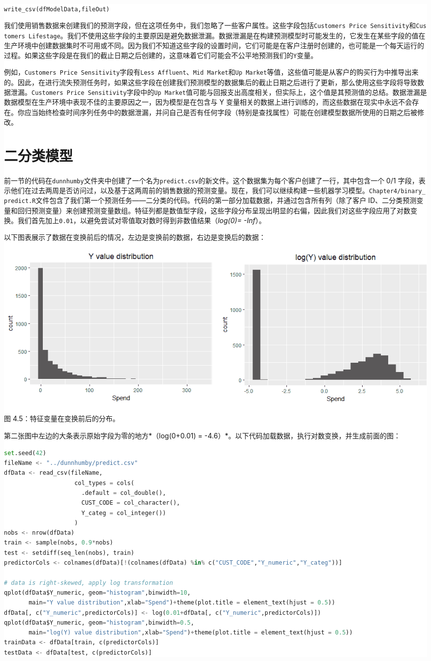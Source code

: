 ```py
write_csv(dfModelData,fileOut)
```

我们使用销售数据来创建我们的预测字段，但在这项任务中，我们忽略了一些客户属性。这些字段包括`Customers Price Sensitivity`和`Customers Lifestage`。我们不使用这些字段的主要原因是避免数据泄漏。数据泄漏是在构建预测模型时可能发生的，它发生在某些字段的值在生产环境中创建数据集时不可用或不同。因为我们不知道这些字段的设置时间，它们可能是在客户注册时创建的，也可能是一个每天运行的过程。如果这些字段是在我们的截止日期之后创建的，这意味着它们可能会不公平地预测我们的`Y`变量。

例如，`Customers Price Sensitivity`字段有`Less Affluent`、`Mid Market`和`Up Market`等值，这些值可能是从客户的购买行为中推导出来的。因此，在进行流失预测任务时，如果这些字段在创建我们预测模型的数据集后的截止日期之后进行了更新，那么使用这些字段将导致数据泄漏。`Customers Price Sensitivity`字段中的`Up Market`值可能与回报支出高度相关，但实际上，这个值是其预测值的总结。数据泄漏是数据模型在生产环境中表现不佳的主要原因之一，因为模型是在包含与 Y 变量相关的数据上进行训练的，而这些数据在现实中永远不会存在。你应当始终检查时间序列任务中的数据泄漏，并问自己是否有任何字段（特别是查找属性）可能在创建模型数据所使用的日期之后被修改。

# 二分类模型

前一节的代码在`dunnhumby`文件夹中创建了一个名为`predict.csv`的新文件。这个数据集为每个客户创建了一行，其中包含一个 0/1 字段，表示他们在过去两周是否访问过，以及基于这两周前的销售数据的预测变量。现在，我们可以继续构建一些机器学习模型。`Chapter4/binary_predict.R`文件包含了我们第一个预测任务——二分类的代码。代码的第一部分加载数据，并通过包含所有列（除了客户 ID、二分类预测变量和回归预测变量）来创建预测变量数组。特征列都是数值型字段，这些字段分布呈现出明显的右偏，因此我们对这些字段应用了对数变换。我们首先加上`0.01`，以避免尝试对零值取对数时得到非数值结果（*log(0)= -Inf*）。

以下图表展示了数据在变换前后的情况，左边是变换前的数据，右边是变换后的数据：

![](img/024086e4-ca40-4310-977a-96187c710ba4.png)

图 4.5：特征变量在变换前后的分布。

第二张图中左边的大条表示原始字段为零的地方*（log(0+0.01) = -4.6）*。以下代码加载数据，执行对数变换，并生成前面的图：

```py
set.seed(42)
fileName <- "../dunnhumby/predict.csv"
dfData <- read_csv(fileName,
                    col_types = cols(
                      .default = col_double(),
                      CUST_CODE = col_character(),
                      Y_categ = col_integer())
                    )
nobs <- nrow(dfData)
train <- sample(nobs, 0.9*nobs)
test <- setdiff(seq_len(nobs), train)
predictorCols <- colnames(dfData)[!(colnames(dfData) %in% c("CUST_CODE","Y_numeric","Y_categ"))]

# data is right-skewed, apply log transformation
qplot(dfData$Y_numeric, geom="histogram",binwidth=10,
       main="Y value distribution",xlab="Spend")+theme(plot.title = element_text(hjust = 0.5))
dfData[, c("Y_numeric",predictorCols)] <- log(0.01+dfData[, c("Y_numeric",predictorCols)])
qplot(dfData$Y_numeric, geom="histogram",binwidth=0.5,
       main="log(Y) value distribution",xlab="Spend")+theme(plot.title = element_text(hjust = 0.5))
trainData <- dfData[train, c(predictorCols)]
testData <- dfData[test, c(predictorCols)]
```